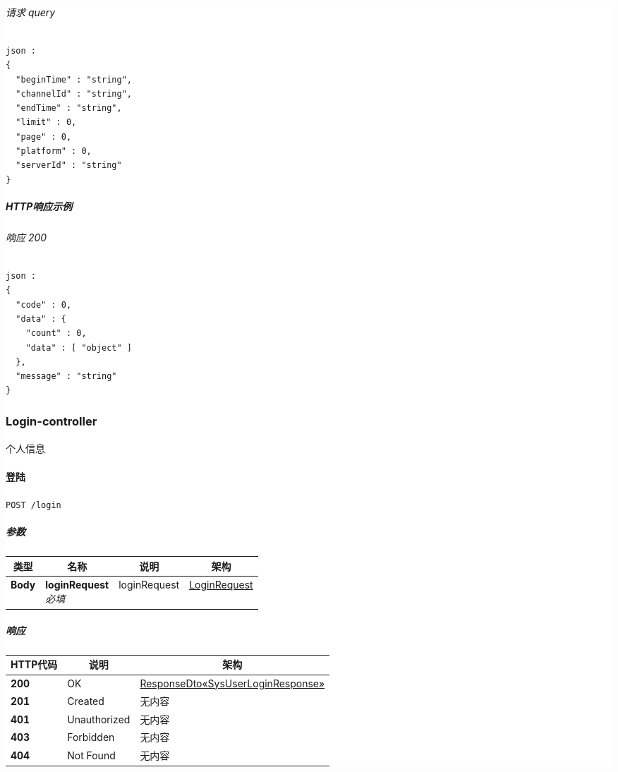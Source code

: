 
###### 请求 query
```
json :
{
  "beginTime" : "string",
  "channelId" : "string",
  "endTime" : "string",
  "limit" : 0,
  "page" : 0,
  "platform" : 0,
  "serverId" : "string"
}
```


##### HTTP响应示例

###### 响应 200
```
json :
{
  "code" : 0,
  "data" : {
    "count" : 0,
    "data" : [ "object" ]
  },
  "message" : "string"
}
```


<a name="login-controller_resource"></a>
### Login-controller
个人信息


<a name="loginusingpost"></a>
#### 登陆
```
POST /login
```


##### 参数

|类型|名称|说明|架构|
|---|---|---|---|
|**Body**|**loginRequest**  <br>*必填*|loginRequest|[LoginRequest](#loginrequest)|


##### 响应

|HTTP代码|说明|架构|
|---|---|---|
|**200**|OK|[ResponseDto«SysUserLoginResponse»](#6166917bdbfa36cd1ed7fe340bf2fa4a)|
|**201**|Created|无内容|
|**401**|Unauthorized|无内容|
|**403**|Forbidden|无内容|
|**404**|Not Found|无内容|
